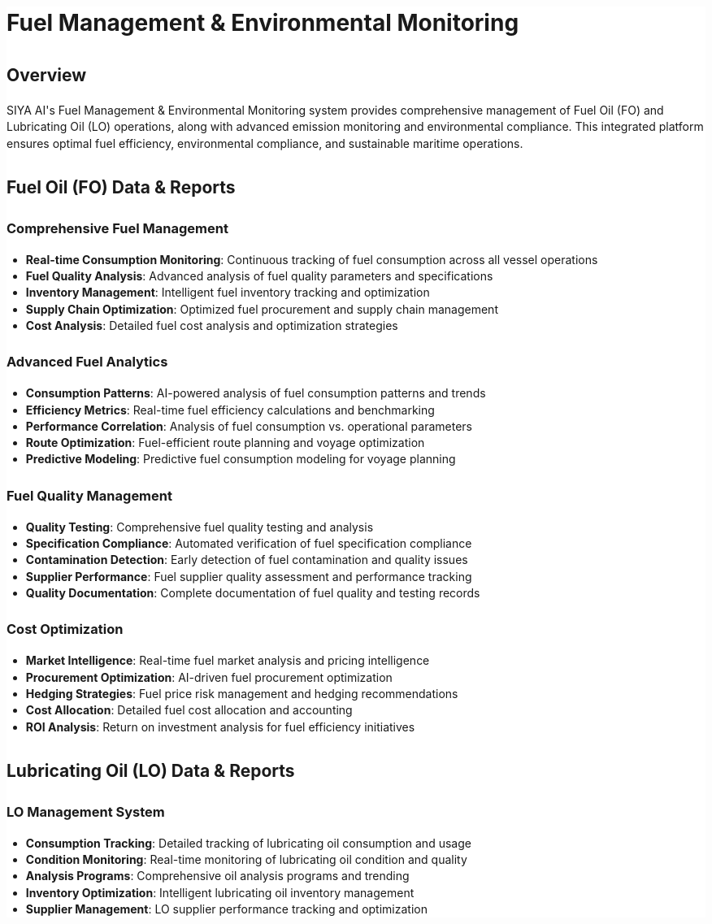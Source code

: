 # Fuel Management & Environmental Monitoring

## Overview
SIYA AI's Fuel Management & Environmental Monitoring system provides comprehensive management of Fuel Oil (FO) and Lubricating Oil (LO) operations, along with advanced emission monitoring and environmental compliance. This integrated platform ensures optimal fuel efficiency, environmental compliance, and sustainable maritime operations.

## Fuel Oil (FO) Data & Reports

### Comprehensive Fuel Management
- **Real-time Consumption Monitoring**: Continuous tracking of fuel consumption across all vessel operations
- **Fuel Quality Analysis**: Advanced analysis of fuel quality parameters and specifications
- **Inventory Management**: Intelligent fuel inventory tracking and optimization
- **Supply Chain Optimization**: Optimized fuel procurement and supply chain management
- **Cost Analysis**: Detailed fuel cost analysis and optimization strategies

### Advanced Fuel Analytics
- **Consumption Patterns**: AI-powered analysis of fuel consumption patterns and trends
- **Efficiency Metrics**: Real-time fuel efficiency calculations and benchmarking
- **Performance Correlation**: Analysis of fuel consumption vs. operational parameters
- **Route Optimization**: Fuel-efficient route planning and voyage optimization
- **Predictive Modeling**: Predictive fuel consumption modeling for voyage planning

### Fuel Quality Management
- **Quality Testing**: Comprehensive fuel quality testing and analysis
- **Specification Compliance**: Automated verification of fuel specification compliance
- **Contamination Detection**: Early detection of fuel contamination and quality issues
- **Supplier Performance**: Fuel supplier quality assessment and performance tracking
- **Quality Documentation**: Complete documentation of fuel quality and testing records

### Cost Optimization
- **Market Intelligence**: Real-time fuel market analysis and pricing intelligence
- **Procurement Optimization**: AI-driven fuel procurement optimization
- **Hedging Strategies**: Fuel price risk management and hedging recommendations
- **Cost Allocation**: Detailed fuel cost allocation and accounting
- **ROI Analysis**: Return on investment analysis for fuel efficiency initiatives

## Lubricating Oil (LO) Data & Reports

### LO Management System
- **Consumption Tracking**: Detailed tracking of lubricating oil consumption and usage
- **Condition Monitoring**: Real-time monitoring of lubricating oil condition and quality
- **Analysis Programs**: Comprehensive oil analysis programs and trending
- **Inventory Optimization**: Intelligent lubricating oil inventory management
- **Supplier Management**: LO supplier performance tracking and optimization
